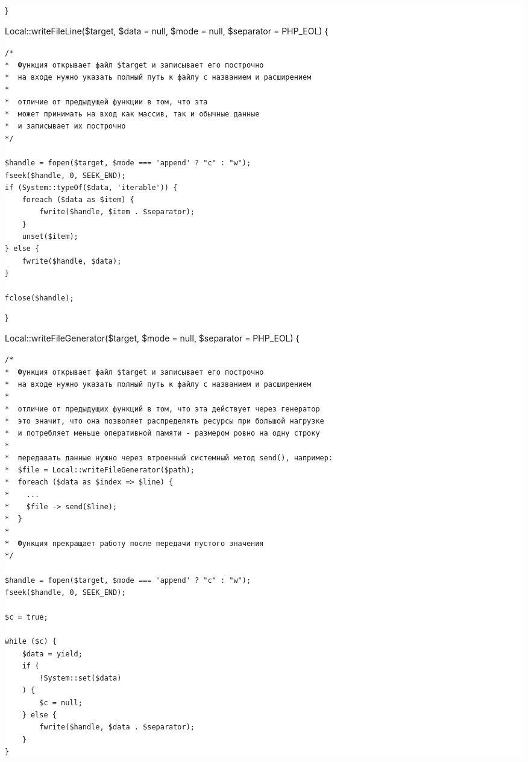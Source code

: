 }

Local::writeFileLine($target, $data = null, $mode = null, $separator = PHP_EOL) {
	
	/*
	*  Функция открывает файл $target и записывает его построчно
	*  на входе нужно указать полный путь к файлу с названием и расширением
	*  
	*  отличие от предыдущей функции в том, что эта
	*  может принимать на вход как массив, так и обычные данные
	*  и записывает их построчно
	*/
	
	$handle = fopen($target, $mode === 'append' ? "c" : "w");
	fseek($handle, 0, SEEK_END);
	if (System::typeOf($data, 'iterable')) {
		foreach ($data as $item) {
			fwrite($handle, $item . $separator);
		}
		unset($item);
	} else {
		fwrite($handle, $data);
	}
	
	fclose($handle);
	
}

Local::writeFileGenerator($target, $mode = null, $separator = PHP_EOL) {
	
	/*
	*  Функция открывает файл $target и записывает его построчно
	*  на входе нужно указать полный путь к файлу с названием и расширением
	*  
	*  отличие от предыдущих функций в том, что эта действует через генератор
	*  это значит, что она позволяет распределять ресурсы при большой нагрузке
	*  и потребляет меньше оперативной памяти - размером ровно на одну строку
	*  
	*  передавать данные нужно через втроенный системный метод send(), например:
	*  $file = Local::writeFileGenerator($path);
	*  foreach ($data as $index => $line) {
	*    ...
	*    $file -> send($line);
	*  }
	*  
	*  Функция прекращает работу после передачи пустого значения
	*/
	
	$handle = fopen($target, $mode === 'append' ? "c" : "w");
	fseek($handle, 0, SEEK_END);
	
	$c = true;
	
	while ($c) {
		$data = yield;
		if (
			!System::set($data)
		) {
			$c = null;
		} else {
			fwrite($handle, $data . $separator);
		}
	}
	